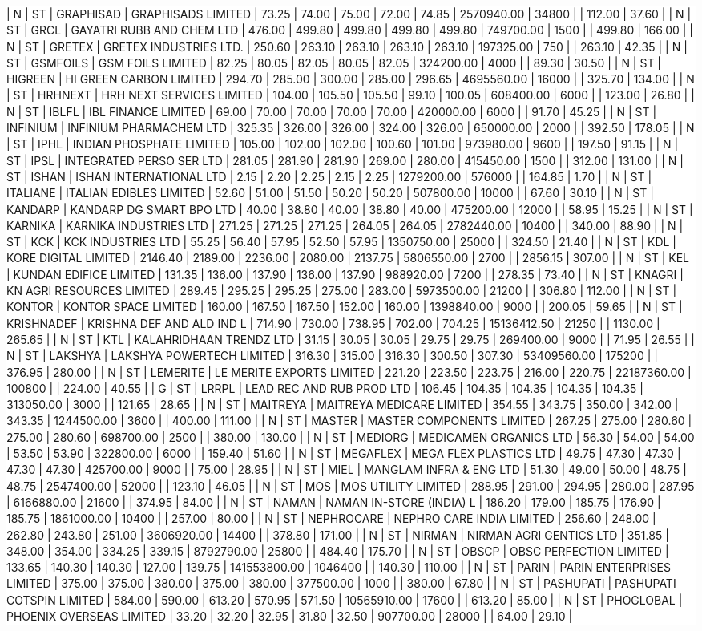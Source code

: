 | N | ST | GRAPHISAD | GRAPHISADS LIMITED | 73.25 | 74.00 | 75.00 | 72.00 | 74.85 | 2570940.00 | 34800 |  | 112.00 | 37.60 |
| N | ST | GRCL | GAYATRI RUBB AND CHEM LTD | 476.00 | 499.80 | 499.80 | 499.80 | 499.80 | 749700.00 | 1500 |  | 499.80 | 166.00 |
| N | ST | GRETEX | GRETEX INDUSTRIES LTD. | 250.60 | 263.10 | 263.10 | 263.10 | 263.10 | 197325.00 | 750 |  | 263.10 | 42.35 |
| N | ST | GSMFOILS | GSM FOILS LIMITED | 82.25 | 80.05 | 82.05 | 80.05 | 82.05 | 324200.00 | 4000 |  | 89.30 | 30.50 |
| N | ST | HIGREEN | HI GREEN CARBON LIMITED | 294.70 | 285.00 | 300.00 | 285.00 | 296.65 | 4695560.00 | 16000 |  | 325.70 | 134.00 |
| N | ST | HRHNEXT | HRH NEXT SERVICES LIMITED | 104.00 | 105.50 | 105.50 | 99.10 | 100.05 | 608400.00 | 6000 |  | 123.00 | 26.80 |
| N | ST | IBLFL | IBL FINANCE LIMITED | 69.00 | 70.00 | 70.00 | 70.00 | 70.00 | 420000.00 | 6000 |  | 91.70 | 45.25 |
| N | ST | INFINIUM | INFINIUM PHARMACHEM LTD | 325.35 | 326.00 | 326.00 | 324.00 | 326.00 | 650000.00 | 2000 |  | 392.50 | 178.05 |
| N | ST | IPHL | INDIAN PHOSPHATE LIMITED | 105.00 | 102.00 | 102.00 | 100.60 | 101.00 | 973980.00 | 9600 |  | 197.50 | 91.15 |
| N | ST | IPSL | INTEGRATED PERSO SER LTD | 281.05 | 281.90 | 281.90 | 269.00 | 280.00 | 415450.00 | 1500 |  | 312.00 | 131.00 |
| N | ST | ISHAN | ISHAN INTERNATIONAL LTD | 2.15 | 2.20 | 2.25 | 2.15 | 2.25 | 1279200.00 | 576000 |  | 164.85 | 1.70 |
| N | ST | ITALIANE | ITALIAN EDIBLES LIMITED | 52.60 | 51.00 | 51.50 | 50.20 | 50.20 | 507800.00 | 10000 |  | 67.60 | 30.10 |
| N | ST | KANDARP | KANDARP DG SMART BPO LTD | 40.00 | 38.80 | 40.00 | 38.80 | 40.00 | 475200.00 | 12000 |  | 58.95 | 15.25 |
| N | ST | KARNIKA | KARNIKA INDUSTRIES LTD | 271.25 | 271.25 | 271.25 | 264.05 | 264.05 | 2782440.00 | 10400 |  | 340.00 | 88.90 |
| N | ST | KCK | KCK INDUSTRIES LTD | 55.25 | 56.40 | 57.95 | 52.50 | 57.95 | 1350750.00 | 25000 |  | 324.50 | 21.40 |
| N | ST | KDL | KORE DIGITAL LIMITED | 2146.40 | 2189.00 | 2236.00 | 2080.00 | 2137.75 | 5806550.00 | 2700 |  | 2856.15 | 307.00 |
| N | ST | KEL | KUNDAN EDIFICE LIMITED | 131.35 | 136.00 | 137.90 | 136.00 | 137.90 | 988920.00 | 7200 |  | 278.35 | 73.40 |
| N | ST | KNAGRI | KN AGRI RESOURCES LIMITED | 289.45 | 295.25 | 295.25 | 275.00 | 283.00 | 5973500.00 | 21200 |  | 306.80 | 112.00 |
| N | ST | KONTOR | KONTOR SPACE LIMITED | 160.00 | 167.50 | 167.50 | 152.00 | 160.00 | 1398840.00 | 9000 |  | 200.05 | 59.65 |
| N | ST | KRISHNADEF | KRISHNA DEF AND ALD IND L | 714.90 | 730.00 | 738.95 | 702.00 | 704.25 | 15136412.50 | 21250 |  | 1130.00 | 265.65 |
| N | ST | KTL | KALAHRIDHAAN TRENDZ LTD | 31.15 | 30.05 | 30.05 | 29.75 | 29.75 | 269400.00 | 9000 |  | 71.95 | 26.55 |
| N | ST | LAKSHYA | LAKSHYA POWERTECH LIMITED | 316.30 | 315.00 | 316.30 | 300.50 | 307.30 | 53409560.00 | 175200 |  | 376.95 | 280.00 |
| N | ST | LEMERITE | LE MERITE EXPORTS LIMITED | 221.20 | 223.50 | 223.75 | 216.00 | 220.75 | 22187360.00 | 100800 |  | 224.00 | 40.55 |
| G | ST | LRRPL | LEAD REC AND RUB PROD LTD | 106.45 | 104.35 | 104.35 | 104.35 | 104.35 | 313050.00 | 3000 |  | 121.65 | 28.65 |
| N | ST | MAITREYA | MAITREYA MEDICARE LIMITED | 354.55 | 343.75 | 350.00 | 342.00 | 343.35 | 1244500.00 | 3600 |  | 400.00 | 111.00 |
| N | ST | MASTER | MASTER COMPONENTS LIMITED | 267.25 | 275.00 | 280.60 | 275.00 | 280.60 | 698700.00 | 2500 |  | 380.00 | 130.00 |
| N | ST | MEDIORG | MEDICAMEN ORGANICS LTD | 56.30 | 54.00 | 54.00 | 53.50 | 53.90 | 322800.00 | 6000 |  | 159.40 | 51.60 |
| N | ST | MEGAFLEX | MEGA FLEX PLASTICS LTD | 49.75 | 47.30 | 47.30 | 47.30 | 47.30 | 425700.00 | 9000 |  | 75.00 | 28.95 |
| N | ST | MIEL | MANGLAM INFRA & ENG LTD | 51.30 | 49.00 | 50.00 | 48.75 | 48.75 | 2547400.00 | 52000 |  | 123.10 | 46.05 |
| N | ST | MOS | MOS UTILITY LIMITED | 288.95 | 291.00 | 294.95 | 280.00 | 287.95 | 6166880.00 | 21600 |  | 374.95 | 84.00 |
| N | ST | NAMAN | NAMAN IN-STORE (INDIA) L | 186.20 | 179.00 | 185.75 | 176.90 | 185.75 | 1861000.00 | 10400 |  | 257.00 | 80.00 |
| N | ST | NEPHROCARE | NEPHRO CARE INDIA LIMITED | 256.60 | 248.00 | 262.80 | 243.80 | 251.00 | 3606920.00 | 14400 |  | 378.80 | 171.00 |
| N | ST | NIRMAN | NIRMAN AGRI GENTICS LTD | 351.85 | 348.00 | 354.00 | 334.25 | 339.15 | 8792790.00 | 25800 |  | 484.40 | 175.70 |
| N | ST | OBSCP | OBSC PERFECTION LIMITED | 133.65 | 140.30 | 140.30 | 127.00 | 139.75 | 141553800.00 | 1046400 |  | 140.30 | 110.00 |
| N | ST | PARIN | PARIN ENTERPRISES LIMITED | 375.00 | 375.00 | 380.00 | 375.00 | 380.00 | 377500.00 | 1000 |  | 380.00 | 67.80 |
| N | ST | PASHUPATI | PASHUPATI COTSPIN LIMITED | 584.00 | 590.00 | 613.20 | 570.95 | 571.50 | 10565910.00 | 17600 |  | 613.20 | 85.00 |
| N | ST | PHOGLOBAL | PHOENIX OVERSEAS LIMITED | 33.20 | 32.20 | 32.95 | 31.80 | 32.50 | 907700.00 | 28000 |  | 64.00 | 29.10 |